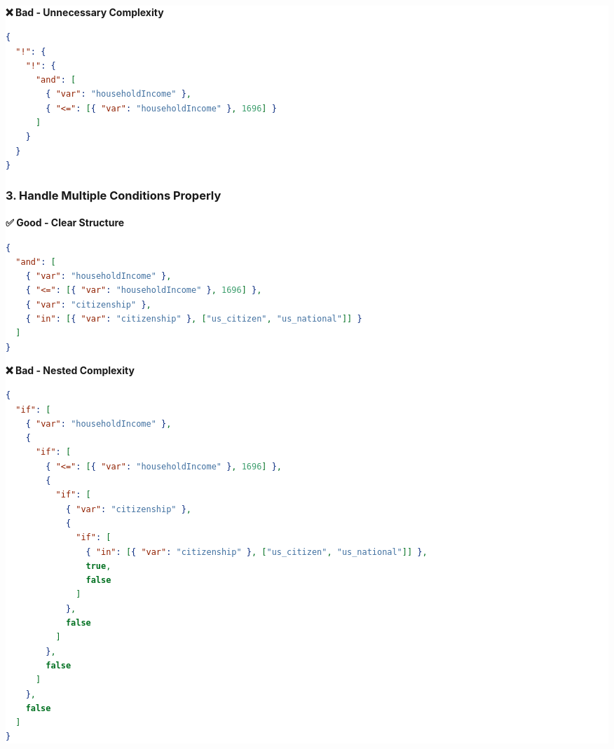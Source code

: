 **❌ Bad - Unnecessary Complexity**
```json
{
  "!": {
    "!": {
      "and": [
        { "var": "householdIncome" },
        { "<=": [{ "var": "householdIncome" }, 1696] }
      ]
    }
  }
}
```

### 3. Handle Multiple Conditions Properly

**✅ Good - Clear Structure**
```json
{
  "and": [
    { "var": "householdIncome" },
    { "<=": [{ "var": "householdIncome" }, 1696] },
    { "var": "citizenship" },
    { "in": [{ "var": "citizenship" }, ["us_citizen", "us_national"]] }
  ]
}
```

**❌ Bad - Nested Complexity**
```json
{
  "if": [
    { "var": "householdIncome" },
    {
      "if": [
        { "<=": [{ "var": "householdIncome" }, 1696] },
        {
          "if": [
            { "var": "citizenship" },
            {
              "if": [
                { "in": [{ "var": "citizenship" }, ["us_citizen", "us_national"]] },
                true,
                false
              ]
            },
            false
          ]
        },
        false
      ]
    },
    false
  ]
}
```
